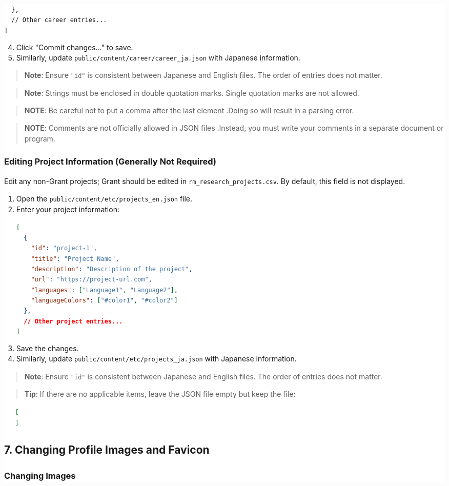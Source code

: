    ```
     },
     // Other career entries...
   ]
   ```
4. Click "Commit changes..." to save.
5. Similarly, update `public/content/career/career_ja.json` with Japanese information.

> **Note**: Ensure `"id"` is consistent between Japanese and English files. The order of entries does not matter.

> **Note**: Strings must be enclosed in double quotation marks. Single quotation marks are not allowed.

> **NOTE**: Be careful not to put a comma after the last element .Doing so will result in a parsing error.

> **NOTE**: Comments are not officially allowed in JSON files .Instead, you must write your comments in a separate document or program.

### Editing Project Information (Generally Not Required)

Edit any non-Grant projects; Grant should be edited in `rm_research_projects.csv`. By default, this field is not displayed.

1. Open the `public/content/etc/projects_en.json` file.
2. Enter your project information:
   ```json
   [
     {
       "id": "project-1",
       "title": "Project Name",
       "description": "Description of the project",
       "url": "https://project-url.com",
       "languages": ["Language1", "Language2"],
       "languageColors": ["#color1", "#color2"]
     },
     // Other project entries...
   ]
   ```
3. Save the changes.
4. Similarly, update `public/content/etc/projects_ja.json` with Japanese information.

> **Note**: Ensure `"id"` is consistent between Japanese and English files. The order of entries does not matter.

> **Tip**: If there are no applicable items, leave the JSON file empty but keep the file:
```json
   [
   ]
```

## 7. Changing Profile Images and Favicon

### Changing Images
